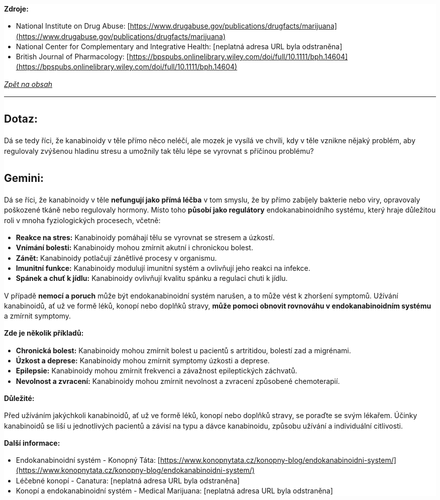 **Zdroje:**

* National Institute on Drug Abuse: [https://www.drugabuse.gov/publications/drugfacts/marijuana](https://www.drugabuse.gov/publications/drugfacts/marijuana)
* National Center for Complementary and Integrative Health: [neplatná adresa URL byla odstraněna]
* British Journal of Pharmacology: [https://bpspubs.onlinelibrary.wiley.com/doi/full/10.1111/bph.14604](https://bpspubs.onlinelibrary.wiley.com/doi/full/10.1111/bph.14604)

[*Zpět na obsah*](#obsah)

---

## Dotaz:

Dá se tedy říci, že kanabinoidy v těle přímo něco neléčí, ale mozek je vysílá ve chvíli, kdy v těle vznikne nějaký problém, aby regulovaly zvýšenou hladinu stresu a umožnily tak tělu lépe se vyrovnat s příčinou problému?

## Gemini:

Dá se říci, že kanabinoidy v těle **nefungují jako přímá léčba** v tom smyslu, že by přímo zabíjely bakterie nebo viry, opravovaly poškozené tkáně nebo regulovaly hormony. Místo toho **působí jako regulátory** endokanabinoidního systému, který hraje důležitou roli v mnoha fyziologických procesech, včetně:

* **Reakce na stres:** Kanabinoidy pomáhají tělu se vyrovnat se stresem a úzkostí.
* **Vnímání bolesti:** Kanabinoidy mohou zmírnit akutní i chronickou bolest.
* **Zánět:** Kanabinoidy potlačují zánětlivé procesy v organismu.
* **Imunitní funkce:** Kanabinoidy modulují imunitní systém a ovlivňují jeho reakci na infekce.
* **Spánek a chuť k jídlu:** Kanabinoidy ovlivňují kvalitu spánku a regulaci chuti k jídlu.

V případě **nemocí a poruch** může být endokanabinoidní systém narušen, a to může vést k zhoršení symptomů. Užívání kanabinoidů, ať už ve formě léků, konopí nebo doplňků stravy, **může pomoci obnovit rovnováhu v endokanabinoidním systému** a zmírnit symptomy.

**Zde je několik příkladů:**

* **Chronická bolest:** Kanabinoidy mohou zmírnit bolest u pacientů s artritidou, bolestí zad a migrénami.
* **Úzkost a deprese:** Kanabinoidy mohou zmírnit symptomy úzkosti a deprese.
* **Epilepsie:** Kanabinoidy mohou zmírnit frekvenci a závažnost epileptických záchvatů.
* **Nevolnost a zvracení:** Kanabinoidy mohou zmírnit nevolnost a zvracení způsobené chemoterapií.

**Důležité:**

Před užíváním jakýchkoli kanabinoidů, ať už ve formě léků, konopí nebo doplňků stravy, se poraďte se svým lékařem. Účinky kanabinoidů se liší u jednotlivých pacientů a závisí na typu a dávce kanabinoidu, způsobu užívání a individuální citlivosti.

**Další informace:**

* Endokanabinoidní systém - Konopný Táta: [https://www.konopnytata.cz/konopny-blog/endokanabinoidni-system/](https://www.konopnytata.cz/konopny-blog/endokanabinoidni-system/)
* Léčebné konopí - Canatura: [neplatná adresa URL byla odstraněna]
* Konopí a endokanabinoidní systém - Medical Marijuana: [neplatná adresa URL byla odstraněna]
